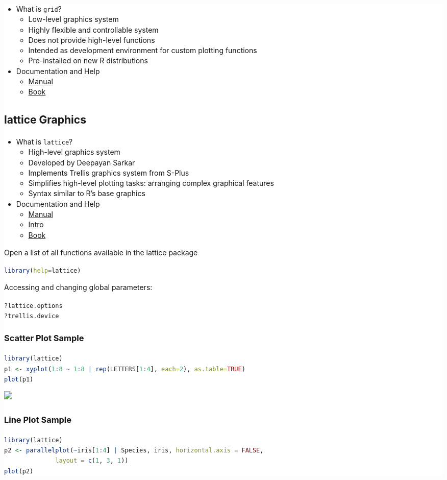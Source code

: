   - What is `grid`?
      - Low-level graphics system
      - Highly flexible and controllable system
      - Does not provide high-level functions
      - Intended as development environment for custom plotting functions
      - Pre-installed on new R distributions
  - Documentation and Help
      - [Manual](http://www.stat.auckland.ac.nz/~paul/grid/grid.html)
      - [Book](http://www.stat.auckland.ac.nz/~paul/RGraphics/rgraphics.html)

## lattice Graphics

  - What is `lattice`?
      - High-level graphics system
      - Developed by Deepayan Sarkar
      - Implements Trellis graphics system from S-Plus
      - Simplifies high-level plotting tasks: arranging complex graphical features
      - Syntax similar to R’s base graphics
  - Documentation and Help
      - [Manual](http://lmdvr.r-forge.r-project.org)
      - [Intro](http://www.his.sunderland.ac.uk/~cs0her/Statistics/UsingLatticeGraphicsInR.htm)
      - [Book](http://www.amazon.com/Lattice-Multivariate-Data-Visualization-Use/dp/0387759689)

Open a list of all functions available in the lattice package

``` r
library(help=lattice) 
```

Accessing and changing global parameters:

``` r
?lattice.options
?trellis.device
```

### Scatter Plot Sample

``` r
library(lattice)
p1 <- xyplot(1:8 ~ 1:8 | rep(LETTERS[1:4], each=2), as.table=TRUE) 
plot(p1)
```

<img src="/en/manuals/rgraphics/Rgraphics_files/figure-html/scatter_plot_lattice-1.png" width="672" />

### Line Plot Sample

``` r
library(lattice)
p2 <- parallelplot(~iris[1:4] | Species, iris, horizontal.axis = FALSE, 
              layout = c(1, 3, 1))  
plot(p2)
```
